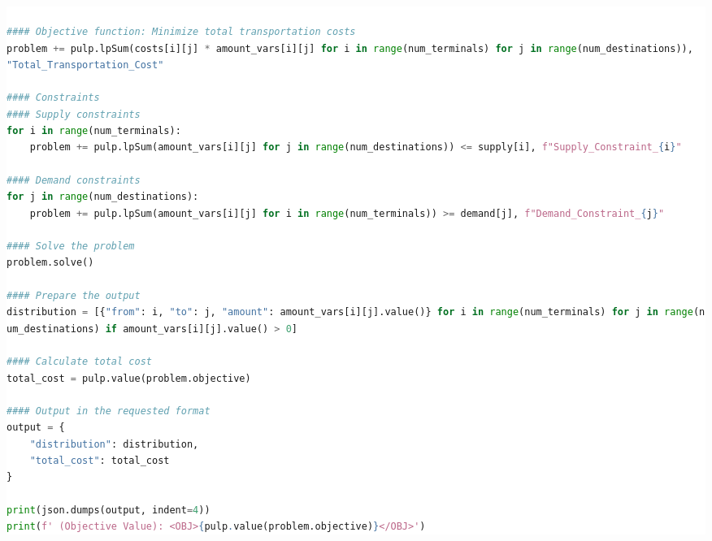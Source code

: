 ```python

#### Objective function: Minimize total transportation costs
problem += pulp.lpSum(costs[i][j] * amount_vars[i][j] for i in range(num_terminals) for j in range(num_destinations)), "Total_Transportation_Cost"

#### Constraints
#### Supply constraints
for i in range(num_terminals):
    problem += pulp.lpSum(amount_vars[i][j] for j in range(num_destinations)) <= supply[i], f"Supply_Constraint_{i}"

#### Demand constraints
for j in range(num_destinations):
    problem += pulp.lpSum(amount_vars[i][j] for i in range(num_terminals)) >= demand[j], f"Demand_Constraint_{j}"

#### Solve the problem
problem.solve()

#### Prepare the output
distribution = [{"from": i, "to": j, "amount": amount_vars[i][j].value()} for i in range(num_terminals) for j in range(num_destinations) if amount_vars[i][j].value() > 0]

#### Calculate total cost
total_cost = pulp.value(problem.objective)

#### Output in the requested format
output = {
    "distribution": distribution,
    "total_cost": total_cost
}

print(json.dumps(output, indent=4))
print(f' (Objective Value): <OBJ>{pulp.value(problem.objective)}</OBJ>')
```

